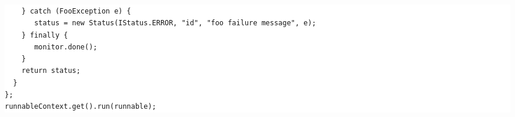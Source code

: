 ```
    } catch (FooException e) {
       status = new Status(IStatus.ERROR, "id", "foo failure message", e);
    } finally {
       monitor.done();
    }
    return status;
  }
};
runnableContext.get().run(runnable);
```
